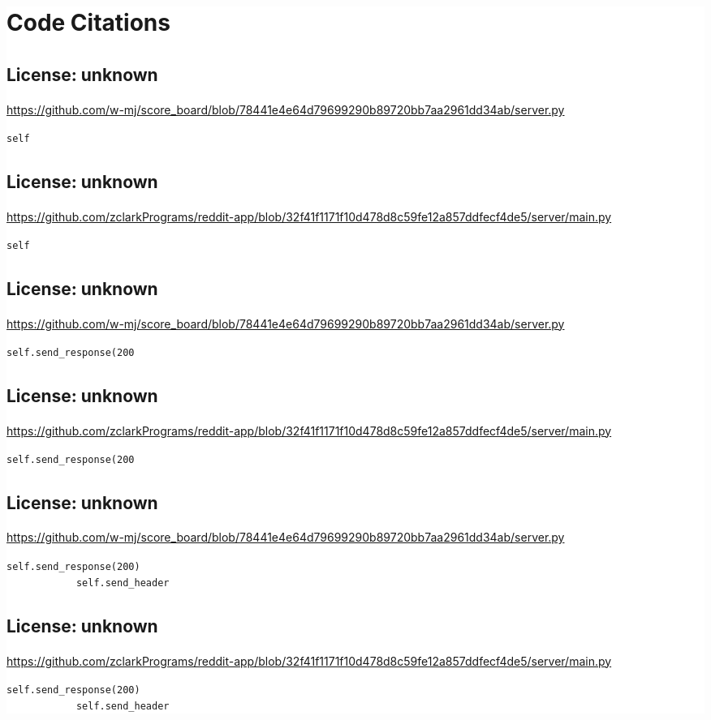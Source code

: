 # Code Citations

## License: unknown
https://github.com/w-mj/score_board/blob/78441e4e64d79699290b89720bb7aa2961dd34ab/server.py

```
self
```


## License: unknown
https://github.com/zclarkPrograms/reddit-app/blob/32f41f1171f10d478d8c59fe12a857ddfecf4de5/server/main.py

```
self
```


## License: unknown
https://github.com/w-mj/score_board/blob/78441e4e64d79699290b89720bb7aa2961dd34ab/server.py

```
self.send_response(200
```


## License: unknown
https://github.com/zclarkPrograms/reddit-app/blob/32f41f1171f10d478d8c59fe12a857ddfecf4de5/server/main.py

```
self.send_response(200
```


## License: unknown
https://github.com/w-mj/score_board/blob/78441e4e64d79699290b89720bb7aa2961dd34ab/server.py

```
self.send_response(200)
            self.send_header
```


## License: unknown
https://github.com/zclarkPrograms/reddit-app/blob/32f41f1171f10d478d8c59fe12a857ddfecf4de5/server/main.py

```
self.send_response(200)
            self.send_header
```
